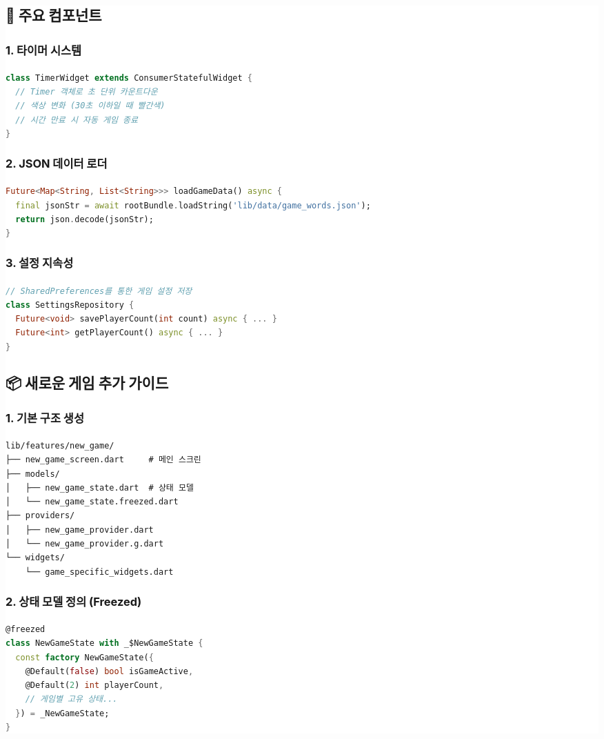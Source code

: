 ## 🔧 주요 컴포넌트

### 1. 타이머 시스템
```dart
class TimerWidget extends ConsumerStatefulWidget {
  // Timer 객체로 초 단위 카운트다운
  // 색상 변화 (30초 이하일 때 빨간색)
  // 시간 만료 시 자동 게임 종료
}
```

### 2. JSON 데이터 로더
```dart
Future<Map<String, List<String>>> loadGameData() async {
  final jsonStr = await rootBundle.loadString('lib/data/game_words.json');
  return json.decode(jsonStr);
}
```

### 3. 설정 지속성
```dart
// SharedPreferences를 통한 게임 설정 저장
class SettingsRepository {
  Future<void> savePlayerCount(int count) async { ... }
  Future<int> getPlayerCount() async { ... }
}
```

## 📦 새로운 게임 추가 가이드

### 1. 기본 구조 생성
```
lib/features/new_game/
├── new_game_screen.dart     # 메인 스크린
├── models/
│   ├── new_game_state.dart  # 상태 모델
│   └── new_game_state.freezed.dart
├── providers/
│   ├── new_game_provider.dart
│   └── new_game_provider.g.dart
└── widgets/
    └── game_specific_widgets.dart
```

### 2. 상태 모델 정의 (Freezed)
```dart
@freezed
class NewGameState with _$NewGameState {
  const factory NewGameState({
    @Default(false) bool isGameActive,
    @Default(2) int playerCount,
    // 게임별 고유 상태...
  }) = _NewGameState;
}
```
